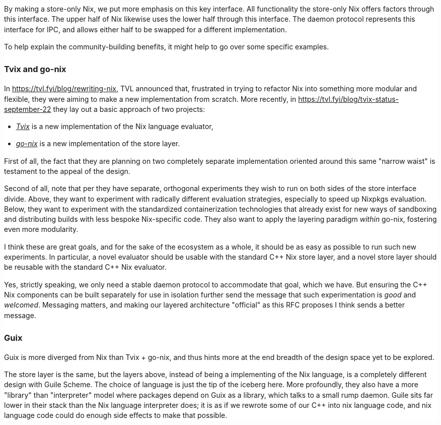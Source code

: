 By making a store-only Nix, we put more emphasis on this key interface.
All functionality the store-only Nix offers factors through this interface.
The upper half of Nix likewise uses the lower half through this interface.
The daemon protocol represents this interface for IPC, and allows either half to be swapped for a different implementation.

To help explain the community-building benefits, it might help to go over some specific examples.

### Tvix and go-nix

In https://tvl.fyi/blog/rewriting-nix, TVL announced that, frustrated in trying to refactor Nix into something more modular and flexible, they were aiming to make a new implementation from scratch.
More recently, in https://tvl.fyi/blog/tvix-status-september-22 they lay out a basic approach of two projects:

- [*Tvix*](https://cs.tvl.fyi/depot/-/tree/tvix) is a new implementation of the Nix language evaluator,

- [*go-nix*](https://github.com/nix-community/go-nix) is a new implementation of the store layer.

First of all, the fact that they are planning on two completely separate implementation oriented around this same "narrow waist" is testament to the appeal of the design.

Second of all, note that per they have separate, orthogonal experiments they wish to run on both sides of the store interface divide.
Above, they want to experiment with radically different evaluation strategies, especially to speed up Nixpkgs evaluation.
Below, they want to experiment with the standardized containerization technologies that already exist for new ways of sandboxing and distributing builds with less bespoke Nix-specific code.
They also want to apply the layering paradigm *within* go-nix, fostering even more modularity.

I think these are great goals, and for the sake of the ecosystem as a whole, it should be as easy as possible to run such new experiments.
In particular, a novel evaluator should be usable with the standard C++ Nix store layer, and a novel store layer should be reusable with the standard C++ Nix evaluator.

Yes, strictly speaking, we only need a stable daemon protocol to accommodate that goal, which we have.
But ensuring the C++ Nix components can be built separately for use in isolation further send the message that such experimentation is *good* and *welcomed*.
Messaging matters, and making our layered architecture "official" as this RFC proposes I think sends a better message.

### Guix

Guix is more diverged from Nix than Tvix + go-nix, and thus hints more at the end breadth of the design space yet to be explored.

The store layer is the same, but the layers above, instead of being a implementing of the Nix language, is a completely different design with Guile Scheme.
The choice of language is just the tip of the iceberg here.
More profoundly, they also have a more "library" than "interpreter" model where packages depend on Guix as a library, which talks to a small rump daemon.
Guile sits far lower in their stack than the Nix language interpreter does; it is as if we rewrote some of our C++ into nix language code, and nix language code could do enough side effects to make that possible.

